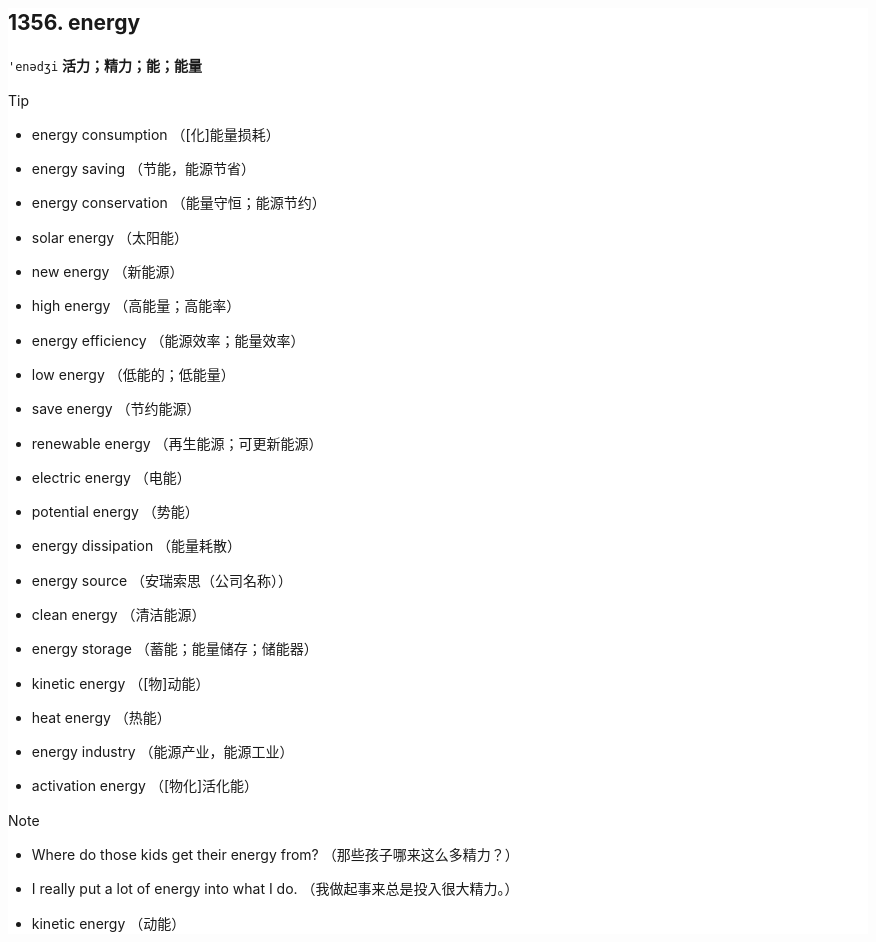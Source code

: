 ## 1356. energy

`'enədʒi`  **活力；精力；能；能量**

> [!TIP]
>
> - energy consumption （[化]能量损耗）
>
> - energy saving （节能，能源节省）
>
> - energy conservation （能量守恒；能源节约）
>
> - solar energy （太阳能）
>
> - new energy （新能源）
>
> - high energy （高能量；高能率）
>
> - energy efficiency （能源效率；能量效率）
>
> - low energy （低能的；低能量）
>
> - save energy （节约能源）
>
> - renewable energy （再生能源；可更新能源）
>
> - electric energy （电能）
>
> - potential energy （势能）
>
> - energy dissipation （能量耗散）
>
> - energy source （安瑞索思（公司名称））
>
> - clean energy （清洁能源）
>
> - energy storage （蓄能；能量储存；储能器）
>
> - kinetic energy （[物]动能）
>
> - heat energy （热能）
>
> - energy industry （能源产业，能源工业）
>
> - activation energy （[物化]活化能）
>

> [!NOTE]
>
> - Where do those kids get their energy from? （那些孩子哪来这么多精力？）
>
> - I really put a lot of energy into what I do. （我做起事来总是投入很大精力。）
>
> - kinetic energy （动能）
>
